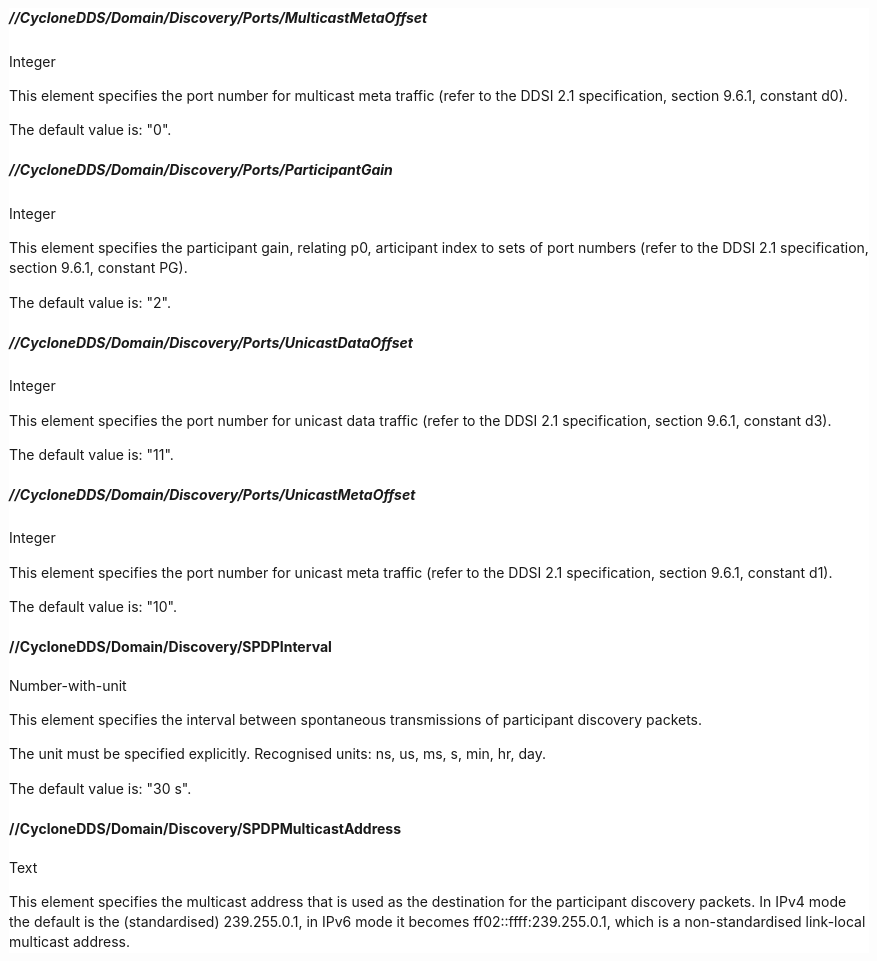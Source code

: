 
##### //CycloneDDS/Domain/Discovery/Ports/MulticastMetaOffset
Integer

This element specifies the port number for multicast meta traffic (refer
to the DDSI 2.1 specification, section 9.6.1, constant d0).

The default value is: "0".


##### //CycloneDDS/Domain/Discovery/Ports/ParticipantGain
Integer

This element specifies the participant gain, relating p0, articipant
index to sets of port numbers (refer to the DDSI 2.1 specification,
section 9.6.1, constant PG).

The default value is: "2".


##### //CycloneDDS/Domain/Discovery/Ports/UnicastDataOffset
Integer

This element specifies the port number for unicast data traffic (refer to
the DDSI 2.1 specification, section 9.6.1, constant d3).

The default value is: "11".


##### //CycloneDDS/Domain/Discovery/Ports/UnicastMetaOffset
Integer

This element specifies the port number for unicast meta traffic (refer to
the DDSI 2.1 specification, section 9.6.1, constant d1).

The default value is: "10".


#### //CycloneDDS/Domain/Discovery/SPDPInterval
Number-with-unit

This element specifies the interval between spontaneous transmissions of
participant discovery packets.

The unit must be specified explicitly. Recognised units: ns, us, ms, s,
min, hr, day.

The default value is: "30 s".


#### //CycloneDDS/Domain/Discovery/SPDPMulticastAddress
Text

This element specifies the multicast address that is used as the
destination for the participant discovery packets. In IPv4 mode the
default is the (standardised) 239.255.0.1, in IPv6 mode it becomes
ff02::ffff:239.255.0.1, which is a non-standardised link-local multicast
address.
